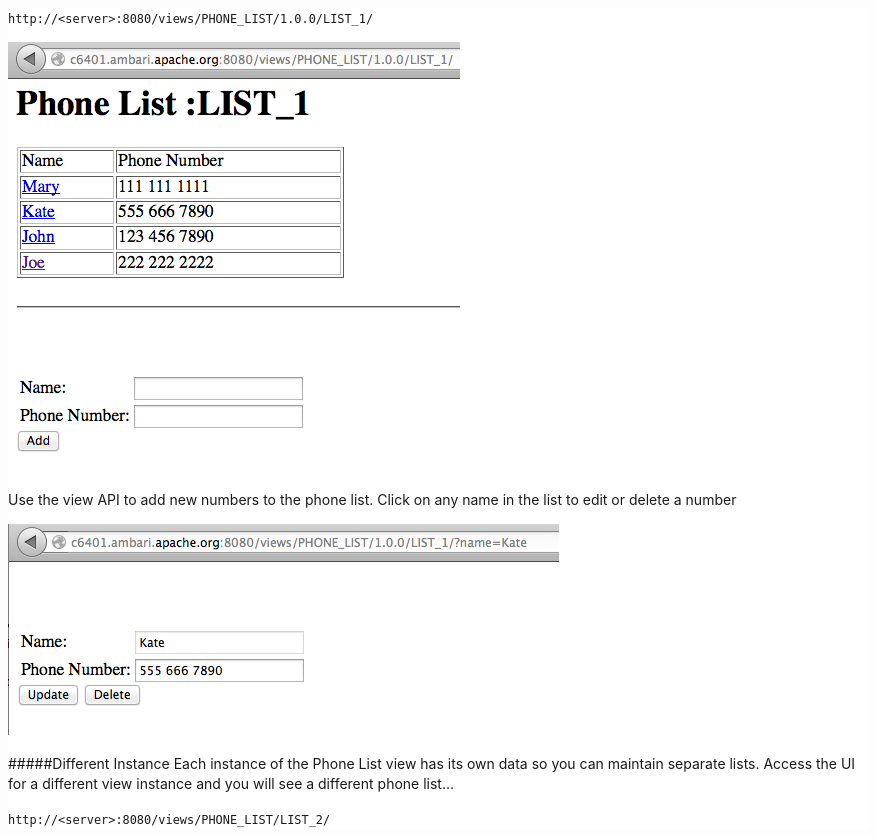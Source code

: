     http://<server>:8080/views/PHONE_LIST/1.0.0/LIST_1/

![image](phone_1.png)

Use the view API to add new numbers to the phone list.  Click on any name in the list to edit or delete a number

![image](phone_2.png)

#####Different Instance
Each instance of the Phone List view has its own data so you can maintain separate lists.  Access the UI for a different view instance and you will see a different phone list…


    http://<server>:8080/views/PHONE_LIST/LIST_2/
